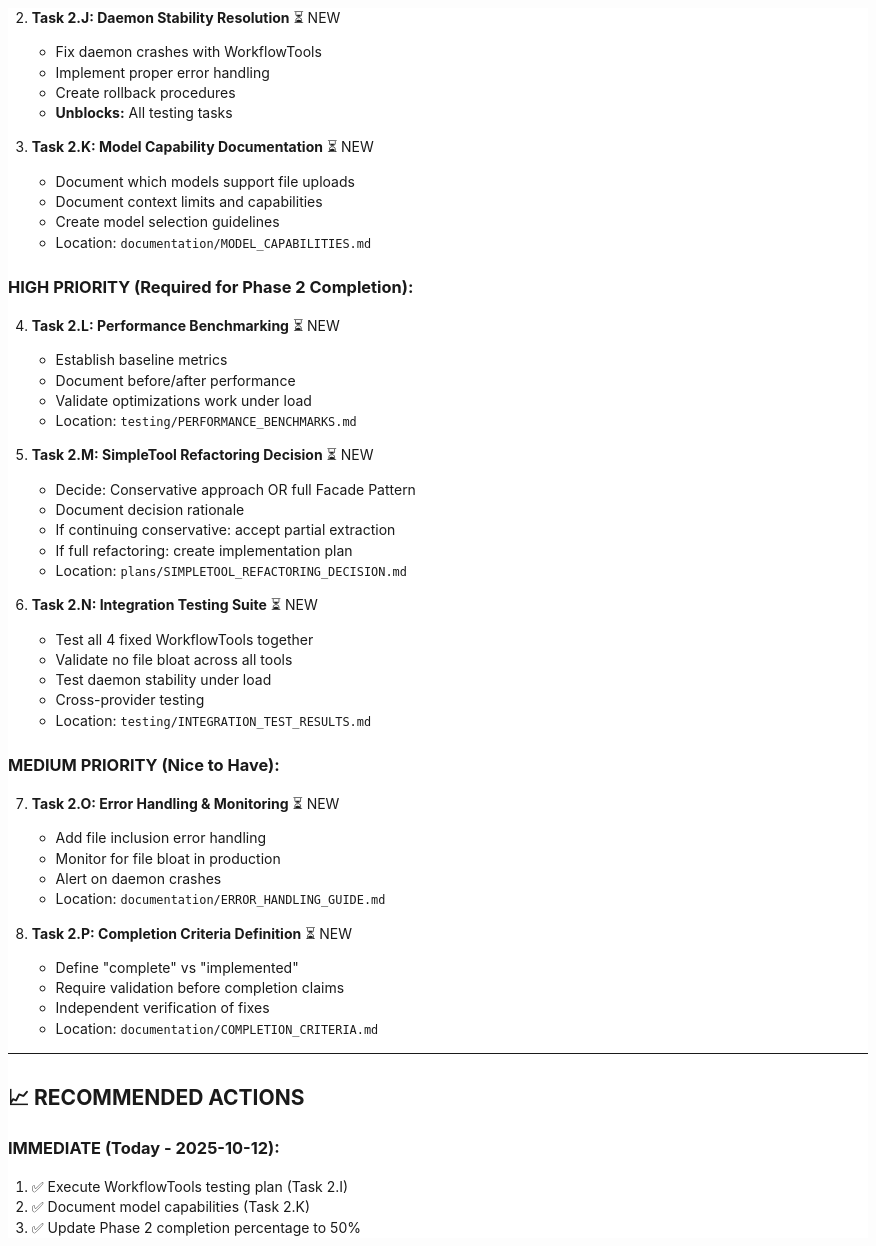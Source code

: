 2. **Task 2.J: Daemon Stability Resolution** ⏳ NEW
   - Fix daemon crashes with WorkflowTools
   - Implement proper error handling
   - Create rollback procedures
   - **Unblocks:** All testing tasks

3. **Task 2.K: Model Capability Documentation** ⏳ NEW
   - Document which models support file uploads
   - Document context limits and capabilities
   - Create model selection guidelines
   - Location: `documentation/MODEL_CAPABILITIES.md`

### **HIGH PRIORITY (Required for Phase 2 Completion):**

4. **Task 2.L: Performance Benchmarking** ⏳ NEW
   - Establish baseline metrics
   - Document before/after performance
   - Validate optimizations work under load
   - Location: `testing/PERFORMANCE_BENCHMARKS.md`

5. **Task 2.M: SimpleTool Refactoring Decision** ⏳ NEW
   - Decide: Conservative approach OR full Facade Pattern
   - Document decision rationale
   - If continuing conservative: accept partial extraction
   - If full refactoring: create implementation plan
   - Location: `plans/SIMPLETOOL_REFACTORING_DECISION.md`

6. **Task 2.N: Integration Testing Suite** ⏳ NEW
   - Test all 4 fixed WorkflowTools together
   - Validate no file bloat across all tools
   - Test daemon stability under load
   - Cross-provider testing
   - Location: `testing/INTEGRATION_TEST_RESULTS.md`

### **MEDIUM PRIORITY (Nice to Have):**

7. **Task 2.O: Error Handling & Monitoring** ⏳ NEW
   - Add file inclusion error handling
   - Monitor for file bloat in production
   - Alert on daemon crashes
   - Location: `documentation/ERROR_HANDLING_GUIDE.md`

8. **Task 2.P: Completion Criteria Definition** ⏳ NEW
   - Define "complete" vs "implemented"
   - Require validation before completion claims
   - Independent verification of fixes
   - Location: `documentation/COMPLETION_CRITERIA.md`

---

## 📈 RECOMMENDED ACTIONS

### **IMMEDIATE (Today - 2025-10-12):**
1. ✅ Execute WorkflowTools testing plan (Task 2.I)
2. ✅ Document model capabilities (Task 2.K)
3. ✅ Update Phase 2 completion percentage to 50%
